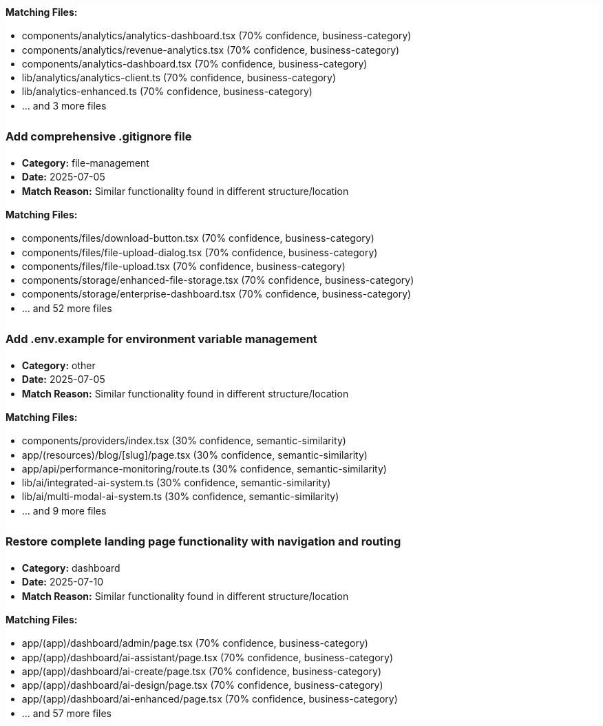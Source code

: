 **Matching Files:**

- components/analytics/analytics-dashboard.tsx (70% confidence, business-category)
- components/analytics/revenue-analytics.tsx (70% confidence, business-category)
- components/analytics-dashboard.tsx (70% confidence, business-category)
- lib/analytics/analytics-client.ts (70% confidence, business-category)
- lib/analytics-enhanced.ts (70% confidence, business-category)
- ... and 3 more files

### Add comprehensive .gitignore file

- **Category:** file-management
- **Date:** 2025-07-05
- **Match Reason:** Similar functionality found in different structure/location

**Matching Files:**

- components/files/download-button.tsx (70% confidence, business-category)
- components/files/file-upload-dialog.tsx (70% confidence, business-category)
- components/files/file-upload.tsx (70% confidence, business-category)
- components/storage/enhanced-file-storage.tsx (70% confidence, business-category)
- components/storage/enterprise-dashboard.tsx (70% confidence, business-category)
- ... and 52 more files

### Add .env.example for environment variable management

- **Category:** other
- **Date:** 2025-07-05
- **Match Reason:** Similar functionality found in different structure/location

**Matching Files:**

- components/providers/index.tsx (30% confidence, semantic-similarity)
- app/(resources)/blog/[slug]/page.tsx (30% confidence, semantic-similarity)
- app/api/performance-monitoring/route.ts (30% confidence, semantic-similarity)
- lib/ai/integrated-ai-system.ts (30% confidence, semantic-similarity)
- lib/ai/multi-modal-ai-system.ts (30% confidence, semantic-similarity)
- ... and 9 more files

### Restore complete landing page functionality with navigation and routing

- **Category:** dashboard
- **Date:** 2025-07-10
- **Match Reason:** Similar functionality found in different structure/location

**Matching Files:**

- app/(app)/dashboard/admin/page.tsx (70% confidence, business-category)
- app/(app)/dashboard/ai-assistant/page.tsx (70% confidence, business-category)
- app/(app)/dashboard/ai-create/page.tsx (70% confidence, business-category)
- app/(app)/dashboard/ai-design/page.tsx (70% confidence, business-category)
- app/(app)/dashboard/ai-enhanced/page.tsx (70% confidence, business-category)
- ... and 57 more files

